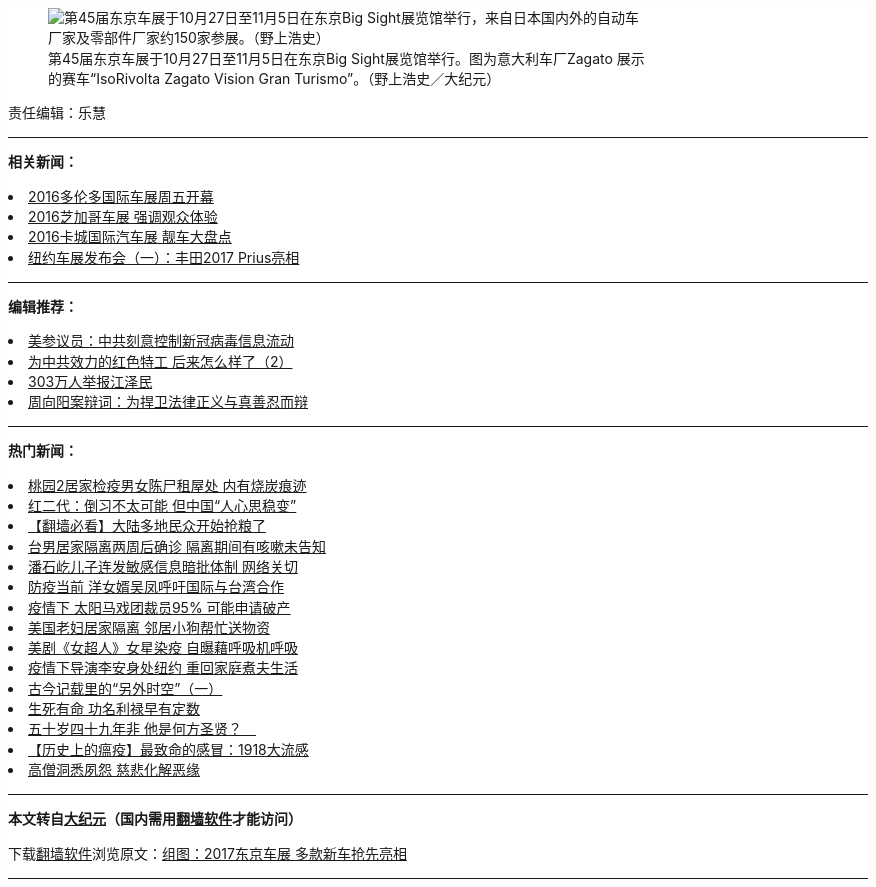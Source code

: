 <figure id="attachment_9780121" style="width: 600px" class="wp-caption aligncenter"><ahref="https://i.epochtimes.com/assets/uploads/2017/10/1710270429101568.jpg"><img class="size-large wp-image-9780121" src="https://i.epochtimes.com/assets/uploads/2017/10/1710270429101568-600x400.jpg" alt="第45届东京车展于10月27日至11月5日在东京Big Sight展览馆举行，来自日本国内外的自动车厂家及零部件厂家约150家参展。（野上浩史）" width="600" b="400" /></a><figcaption class="wp-caption-text">第45届东京车展于10月27日至11月5日在东京Big Sight展览馆举行。图为意大利车厂Zagato 展示的赛车“IsoRivolta Zagato Vision Gran Turismo”。（野上浩史／大纪元）</figcaption></figure>
<p>责任编辑：乐慧</p>
	
<hr>


<strong>相关新闻：</strong>
<li><a href="/gb/16/2/13/n4638862.md#1">2016多伦多国际车展周五开幕</a></li>
<li><a href="/gb/16/2/13/n4638922.md#1">2016芝加哥车展 强调观众体验</a></li>
<li><a href="/gb/16/3/14/n4661693.md#1">2016卡城国际汽车展 靓车大盘点</a></li>
<li><a href="/gb/16/3/23/n7439870.md#1">纽约车展发布会（一）：丰田2017 Prius亮相</a></li>
<hr>


<strong>编辑推荐：</strong>
<li><a href="/gb/20/2/22/n11887949.md#1">美参议员：中共刻意控制新冠病毒信息流动</a></li>
<li><a href="/gb/19/12/26/n11747470.md#1" target="_blank">为中共效力的红色特工 后来怎么样了（2）</a></li><li><a href="/gb/18/12/9/n10900044.md?dfh#1" target="_blank">303万人举报江泽民</a></li><li><a href="/gb/16/9/14/n8301021.md#1" target="_blank">周向阳案辩词：为捍卫法律正义与真善忍而辩</a></li>
<hr>

<strong>热门新闻：</strong>
<li><a href="/gb/20/4/3/n12000883.md#1">桃园2居家检疫男女陈尸租屋处 内有烧炭痕迹</a></li>
<li><a href="/gb/20/4/2/n11998454.md#1">红二代：倒习不太可能 但中国“人心思稳变”</a></li>
<li><a href="/gb/20/4/2/n11996882.md#1">【翻墙必看】大陆多地民众开始抢粮了</a></li>
<li><a href="/gb/20/4/2/n11998428.md#1">台男居家隔离两周后确诊 隔离期间有咳嗽未告知</a></li>
<li><a href="/gb/20/4/2/n11999063.md#1">潘石屹儿子连发敏感信息暗批体制 网络关切</a></li>
<li><a href="/gb/20/4/1/n11994398.md#1">防疫当前 洋女婿吴凤呼吁国际与台湾合作</a></li>
<li><a href="/gb/20/4/1/n11994892.md#1">疫情下 太阳马戏团裁员95% 可能申请破产</a></li>
<li><a href="/gb/20/4/2/n11997114.md#1">美国老妇居家隔离 邻居小狗帮忙送物资</a></li>
<li><a href="/gb/20/4/1/n11995498.md#1">美剧《女超人》女星染疫 自曝藉呼吸机呼吸</a></li>
<li><a href="/gb/20/4/1/n11996094.md#1">疫情下导演李安身处纽约 重回家庭煮夫生活</a></li>
<li><a href="/gb/20/3/27/n11979603.md#1">古今记载里的“另外时空”（一）</a></li>
<li><a href="/gb/20/3/30/n11989412.md#1">生死有命 功名利禄早有定数</a></li>
<li><a href="/gb/20/3/22/n11962699.md#1">五十岁四十九年非  他是何方圣贤？　</a></li>
<li><a href="/gb/20/4/1/n11996073.md#1">【历史上的瘟疫】最致命的感冒：1918大流感</a></li>
<li><a href="/gb/20/3/27/n11981509.md#1">高僧洞悉夙怨 慈悲化解恶缘</a></li>
<hr>

<strong>本文转自<a href="https://www.epochtimes.com">大纪元</a>（国内需用<a href="https://github.com/bannedbook/fanqiang/wiki">翻墙软件</a>才能访问）</strong><p>下载<a href="https://github.com/bannedbook/fanqiang/wiki">翻墙软件</a>浏览原文：<a href="https://www.epochtimes.com/gb/17/10/28/n9779943.htm">组图：2017东京车展 多款新车抢先亮相</a></p><hr>
